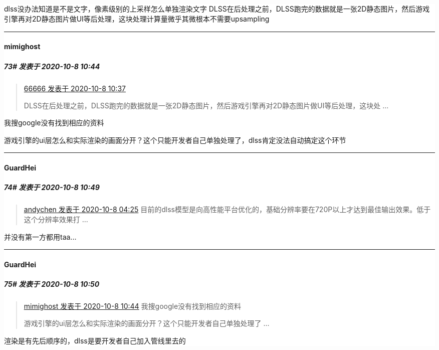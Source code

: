 dlss没办法知道是不是文字，像素级别的上采样怎么单独渲染文字</blockquote>
DLSS在后处理之前，DLSS跑完的数据就是一张2D静态图片，然后游戏引擎再对2D静态图片做UI等后处理，这块处理计算量微乎其微根本不需要upsampling







-----

####  mimighost  
##### 73#       发表于 2020-10-8 10:44



<blockquote><a href="httphttps://bbs.saraba1st.com/2b/forum.php?mod=redirect&amp;goto=findpost&amp;pid=48984720&amp;ptid=1963767" target="_blank">66666 发表于 2020-10-8 10:37</a>

DLSS在后处理之前，DLSS跑完的数据就是一张2D静态图片，然后游戏引擎再对2D静态图片做UI等后处理，这块处 ...</blockquote>
我搜google没有找到相应的资料


游戏引擎的ui层怎么和实际渲染的画面分开？这个只能开发者自己单独处理了，dlss肯定没法自动搞定这个环节







-----

####  GuardHei  
##### 74#       发表于 2020-10-8 10:49



<blockquote><a href="httphttps://bbs.saraba1st.com/2b/forum.php?mod=redirect&amp;goto=findpost&amp;pid=48983479&amp;ptid=1963767" target="_blank">andychen 发表于 2020-10-8 04:25</a>
目前的dlss模型是向高性能平台优化的，基础分辨率要在720P以上才达到最佳输出效果。低于这个分辨率效果打 ...</blockquote>
并没有第一方都用taa...







-----

####  GuardHei  
##### 75#       发表于 2020-10-8 10:50



<blockquote><a href="httphttps://bbs.saraba1st.com/2b/forum.php?mod=redirect&amp;goto=findpost&amp;pid=48984769&amp;ptid=1963767" target="_blank">mimighost 发表于 2020-10-8 10:44</a>
我搜google没有找到相应的资料


游戏引擎的ui层怎么和实际渲染的画面分开？这个只能开发者自己单独处理了 ...</blockquote>
渲染是有先后顺序的，dlss是要开发者自己加入管线里去的



